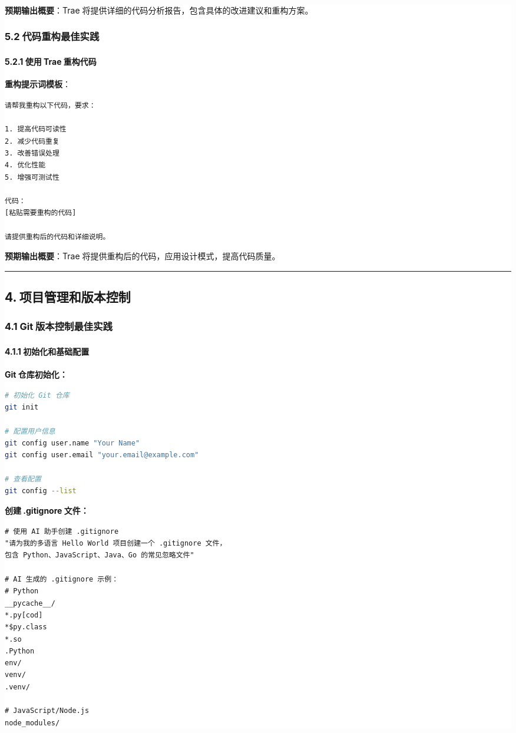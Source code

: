 **预期输出概要**：Trae 将提供详细的代码分析报告，包含具体的改进建议和重构方案。

### 5.2 代码重构最佳实践

#### 5.2.1 使用 Trae 重构代码

**重构提示词模板**：

```text
请帮我重构以下代码，要求：

1. 提高代码可读性
2. 减少代码重复
3. 改善错误处理
4. 优化性能
5. 增强可测试性

代码：
[粘贴需要重构的代码]

请提供重构后的代码和详细说明。
```

**预期输出概要**：Trae 将提供重构后的代码，应用设计模式，提高代码质量。

---

## 4. 项目管理和版本控制

### 4.1 Git 版本控制最佳实践

#### 4.1.1 初始化和基础配置

**Git 仓库初始化：**

```bash
# 初始化 Git 仓库
git init

# 配置用户信息
git config user.name "Your Name"
git config user.email "your.email@example.com"

# 查看配置
git config --list
```

**创建 .gitignore 文件：**

```text
# 使用 AI 助手创建 .gitignore
"请为我的多语言 Hello World 项目创建一个 .gitignore 文件，
包含 Python、JavaScript、Java、Go 的常见忽略文件"

# AI 生成的 .gitignore 示例：
# Python
__pycache__/
*.py[cod]
*$py.class
*.so
.Python
env/
venv/
.venv/

# JavaScript/Node.js
node_modules/
```